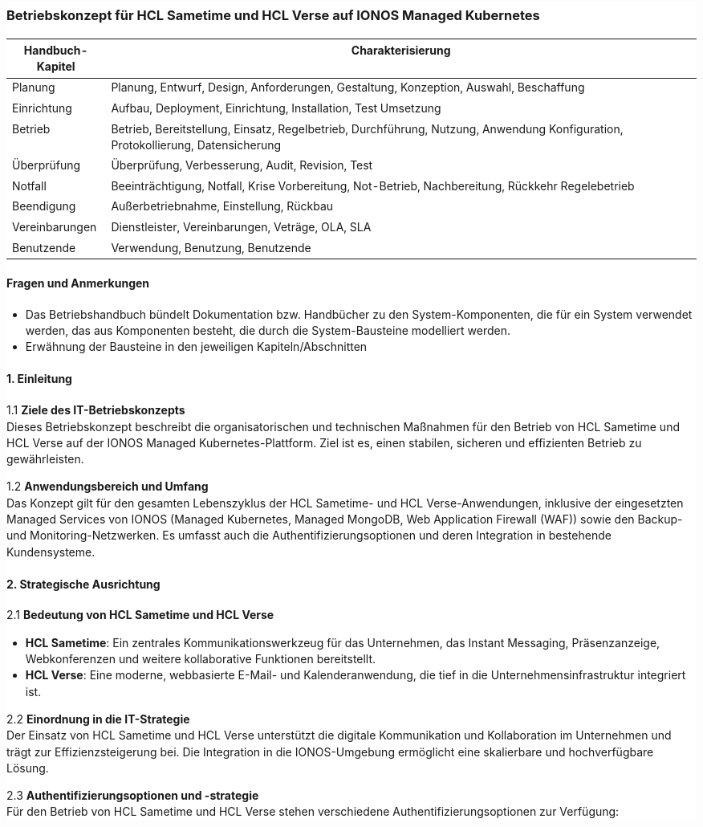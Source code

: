 ### Betriebskonzept für HCL Sametime und HCL Verse auf IONOS Managed Kubernetes

| **Handbuch-Kapitel** | **Charakterisierung**                                                                                                                  |
|----------------------|----------------------------------------------------------------------------------------------------------------------------------------|
| Planung              | Planung,   Entwurf, Design, Anforderungen, Gestaltung, Konzeption, Auswahl, Beschaffung                                                |
| Einrichtung          | Aufbau,   Deployment, Einrichtung, Installation, Test Umsetzung                                                                        |
| Betrieb              | Betrieb,   Bereitstellung, Einsatz, Regelbetrieb, Durchführung, Nutzung, Anwendung      Konfiguration, Protokollierung, Datensicherung |
| Überprüfung          | Überprüfung,   Verbesserung, Audit, Revision, Test                                                                                     |
| Notfall              | Beeinträchtigung,   Notfall, Krise      Vorbereitung, Not-Betrieb, Nachbereitung, Rückkehr Regelebetrieb                               |
| Beendigung           | Außerbetriebnahme,   Einstellung, Rückbau                                                                                              |
| Vereinbarungen       | Dienstleister,   Vereinbarungen, Veträge, OLA, SLA                                                                                     |
| Benutzende           | Verwendung,   Benutzung, Benutzende                                                                                                    |

#### Fragen und Anmerkungen
- Das Betriebshandbuch bündelt Dokumentation bzw. Handbücher zu den System-Komponenten, die für ein System verwendet werden, das aus Komponenten besteht, die durch die System-Bausteine modelliert werden.
- Erwähnung der Bausteine in den jeweiligen Kapiteln/Abschnitten
#### 1. Einleitung
1.1 **Ziele des IT-Betriebskonzepts**  
Dieses Betriebskonzept beschreibt die organisatorischen und technischen Maßnahmen für den Betrieb von HCL Sametime und HCL Verse auf der IONOS Managed Kubernetes-Plattform. Ziel ist es, einen stabilen, sicheren und effizienten Betrieb zu gewährleisten.

1.2 **Anwendungsbereich und Umfang**  
Das Konzept gilt für den gesamten Lebenszyklus der HCL Sametime- und HCL Verse-Anwendungen, inklusive der eingesetzten Managed Services von IONOS (Managed Kubernetes, Managed MongoDB, Web Application Firewall (WAF)) sowie den Backup- und Monitoring-Netzwerken. Es umfasst auch die Authentifizierungsoptionen und deren Integration in bestehende Kundensysteme.

#### 2. Strategische Ausrichtung
2.1 **Bedeutung von HCL Sametime und HCL Verse**  
- **HCL Sametime**: Ein zentrales Kommunikationswerkzeug für das Unternehmen, das Instant Messaging, Präsenzanzeige, Webkonferenzen und weitere kollaborative Funktionen bereitstellt.
- **HCL Verse**: Eine moderne, webbasierte E-Mail- und Kalenderanwendung, die tief in die Unternehmensinfrastruktur integriert ist.

2.2 **Einordnung in die IT-Strategie**  
Der Einsatz von HCL Sametime und HCL Verse unterstützt die digitale Kommunikation und Kollaboration im Unternehmen und trägt zur Effizienzsteigerung bei. Die Integration in die IONOS-Umgebung ermöglicht eine skalierbare und hochverfügbare Lösung.

2.3 **Authentifizierungsoptionen und -strategie**  
Für den Betrieb von HCL Sametime und HCL Verse stehen verschiedene Authentifizierungsoptionen zur Verfügung:
